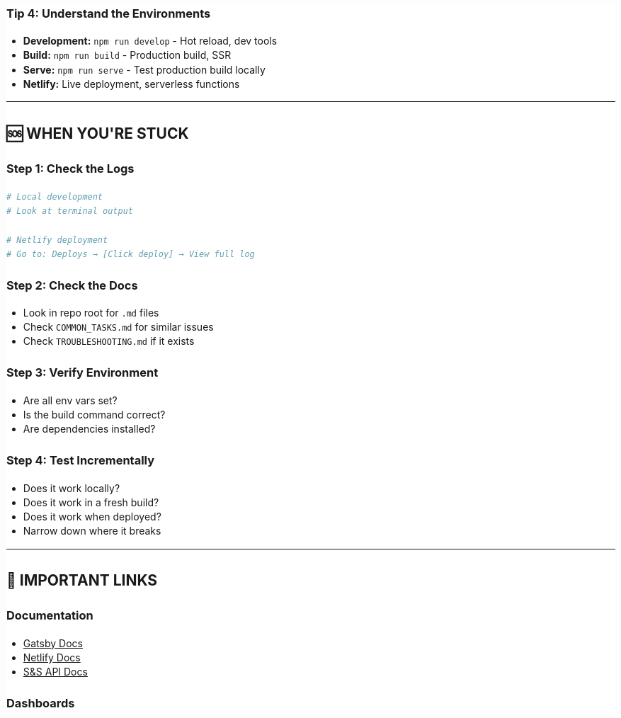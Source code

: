 ### **Tip 4: Understand the Environments**

- **Development:** `npm run develop` - Hot reload, dev tools
- **Build:** `npm run build` - Production build, SSR
- **Serve:** `npm run serve` - Test production build locally
- **Netlify:** Live deployment, serverless functions

---

## 🆘 **WHEN YOU'RE STUCK**

### **Step 1: Check the Logs**

```bash
# Local development
# Look at terminal output

# Netlify deployment
# Go to: Deploys → [Click deploy] → View full log
```

### **Step 2: Check the Docs**

- Look in repo root for `.md` files
- Check `COMMON_TASKS.md` for similar issues
- Check `TROUBLESHOOTING.md` if it exists

### **Step 3: Verify Environment**

- Are all env vars set?
- Is the build command correct?
- Are dependencies installed?

### **Step 4: Test Incrementally**

- Does it work locally?
- Does it work in a fresh build?
- Does it work when deployed?
- Narrow down where it breaks

---

## 🔗 **IMPORTANT LINKS**

### **Documentation**

- [Gatsby Docs](https://www.gatsbyjs.com/docs/)
- [Netlify Docs](https://docs.netlify.com/)
- [S&S API Docs](https://www.ssactivewear.com/api/)

### **Dashboards**
